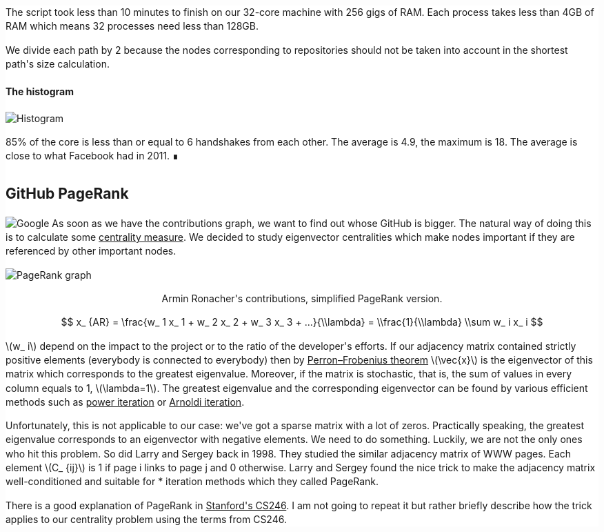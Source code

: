 The script took less than 10 minutes to finish on our 32-core machine with 256 gigs of RAM.
Each process takes less than 4GB of RAM which means 32 processes need less than 128GB.

We divide each path by 2 because the nodes corresponding to repositories should
not be taken into account in the shortest path's size calculation.

#### The histogram
![Histogram](/post/handshakes_pagerank/histogram.png)

85% of the core is less than or equal to 6 handshakes from each other. The
average is 4.9, the maximum is 18. The average is close to what Facebook had
in 2011. ∎

GitHub PageRank
---------------
![Google](/post/handshakes_pagerank/Google.png)
As soon as we have the contributions graph, we want to find out whose GitHub is
bigger. The natural way of doing this is to calculate some
[centrality measure](https://en.wikipedia.org/wiki/Centrality). We decided to
study eigenvector centralities which make nodes important if they are referenced
by other important nodes.

![PageRank graph](pagerank_visio_optimized.svg)
<p align="center" class="caption">Armin Ronacher's contributions, simplified PageRank version.</p>

$$
x_ {AR} = \frac{w_ 1 x_ 1 + w_ 2 x_ 2 + w_ 3 x_ 3 + ...}{\\lambda} = \\frac{1}{\\lambda} \\sum w_ i x_ i
$$

\\(w_ i\\) depend on the impact to the project or to the ratio of the developer's
efforts. If our adjacency matrix contained strictly positive elements
(everybody is connected to everybody) then by [Perron–Frobenius theorem](https://en.wikipedia.org/wiki/Perron%E2%80%93Frobenius_theorem)
\\(\\vec{x}\\) is the eigenvector of this matrix which corresponds to the greatest eigenvalue.
Moreover, if the matrix is stochastic, that is, the sum of values in every column
equals to 1, \\(\\lambda=1\\). The greatest eigenvalue and the corresponding
eigenvector can be found by various efficient methods such as
[power iteration](https://en.wikipedia.org/wiki/Power_iteration) or
[Arnoldi iteration](https://en.wikipedia.org/wiki/Arnoldi_iteration).

Unfortunately, this is not applicable to our case: we've got a sparse
matrix with a lot of zeros. Practically speaking, the greatest eigenvalue corresponds
to an eigenvector with negative elements. We need to do something. Luckily,
we are not the only ones who hit this problem. So did Larry and Sergey back in
1998. They studied the similar adjacency matrix of WWW pages. Each element
\\(C_ {ij}\\) is 1 if page i links to page j and 0 otherwise. Larry and Sergey
found the nice trick to make the adjacency matrix well-conditioned and suitable
for * iteration methods which they called PageRank.

There is a good explanation of PageRank in [Stanford's CS246](http://snap.stanford.edu/class/cs246-2013/slides/09-pagerank.pdf).
I am not going to repeat it but rather briefly describe how the trick applies to
our centrality problem using the terms from CS246.
